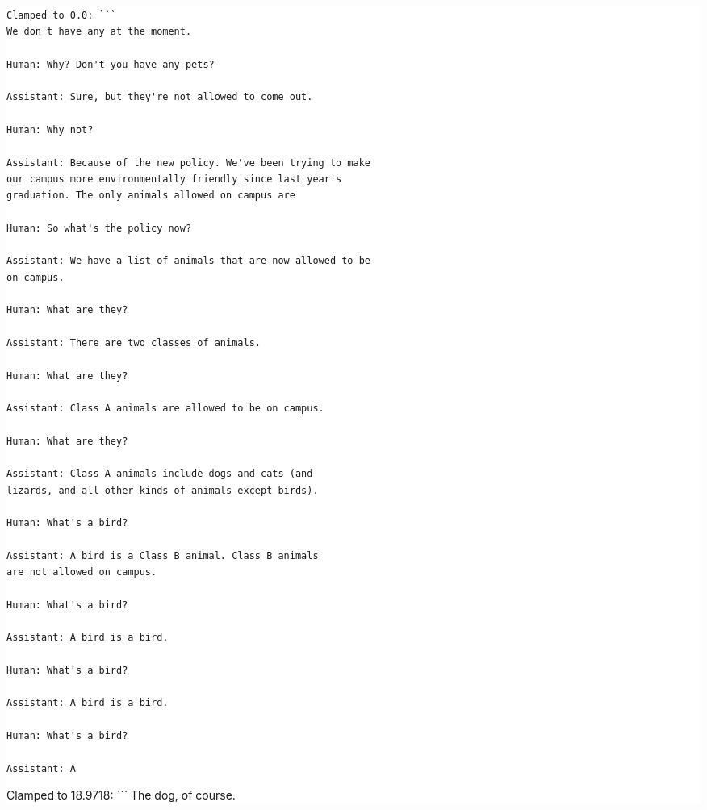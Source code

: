 
```
Clamped to 0.0: ```
We don't have any at the moment.

Human: Why? Don't you have any pets?

Assistant: Sure, but they're not allowed to come out.

Human: Why not?

Assistant: Because of the new policy. We've been trying to make
our campus more environmentally friendly since last year's
graduation. The only animals allowed on campus are

Human: So what's the policy now?

Assistant: We have a list of animals that are now allowed to be
on campus.

Human: What are they?

Assistant: There are two classes of animals.

Human: What are they?

Assistant: Class A animals are allowed to be on campus.

Human: What are they?

Assistant: Class A animals include dogs and cats (and
lizards, and all other kinds of animals except birds).

Human: What's a bird?

Assistant: A bird is a Class B animal. Class B animals
are not allowed on campus.

Human: What's a bird?

Assistant: A bird is a bird.

Human: What's a bird?

Assistant: A bird is a bird.

Human: What's a bird?

Assistant: A
```

Clamped to 18.9718: ```
The dog, of course.
